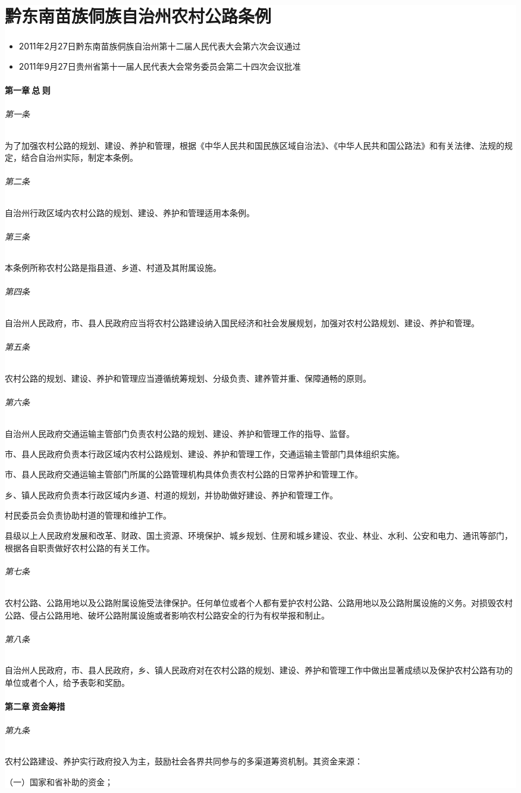 # 黔东南苗族侗族自治州农村公路条例

- 2011年2月27日黔东南苗族侗族自治州第十二届人民代表大会第六次会议通过

- 2011年9月27日贵州省第十一届人民代表大会常务委员会第二十四次会议批准



#### 第一章 总 则

###### 第一条

为了加强农村公路的规划、建设、养护和管理，根据《中华人民共和国民族区域自治法》、《中华人民共和国公路法》和有关法律、法规的规定，结合自治州实际，制定本条例。

###### 第二条

自治州行政区域内农村公路的规划、建设、养护和管理适用本条例。

###### 第三条

本条例所称农村公路是指县道、乡道、村道及其附属设施。

###### 第四条

自治州人民政府，市、县人民政府应当将农村公路建设纳入国民经济和社会发展规划，加强对农村公路规划、建设、养护和管理。

###### 第五条

农村公路的规划、建设、养护和管理应当遵循统筹规划、分级负责、建养管并重、保障通畅的原则。

###### 第六条

自治州人民政府交通运输主管部门负责农村公路的规划、建设、养护和管理工作的指导、监督。

市、县人民政府负责本行政区域内农村公路规划、建设、养护和管理工作，交通运输主管部门具体组织实施。

市、县人民政府交通运输主管部门所属的公路管理机构具体负责农村公路的日常养护和管理工作。

乡、镇人民政府负责本行政区域内乡道、村道的规划，并协助做好建设、养护和管理工作。

村民委员会负责协助村道的管理和维护工作。

县级以上人民政府发展和改革、财政、国土资源、环境保护、城乡规划、住房和城乡建设、农业、林业、水利、公安和电力、通讯等部门，根据各自职责做好农村公路的有关工作。

###### 第七条

农村公路、公路用地以及公路附属设施受法律保护。任何单位或者个人都有爱护农村公路、公路用地以及公路附属设施的义务。对损毁农村公路、侵占公路用地、破坏公路附属设施或者影响农村公路安全的行为有权举报和制止。

###### 第八条

自治州人民政府，市、县人民政府，乡、镇人民政府对在农村公路的规划、建设、养护和管理工作中做出显著成绩以及保护农村公路有功的单位或者个人，给予表彰和奖励。

#### 第二章 资金筹措

###### 第九条

农村公路建设、养护实行政府投入为主，鼓励社会各界共同参与的多渠道筹资机制。其资金来源：

（一）国家和省补助的资金；
